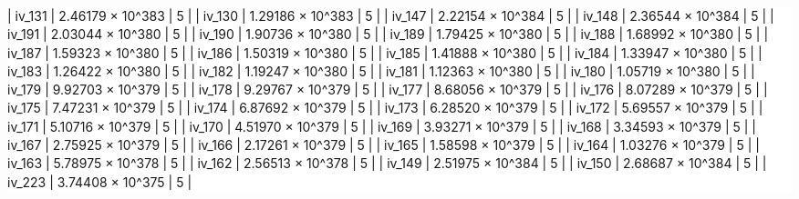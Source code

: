 | iv_131 | 2.46179 × 10^383 | 5 |
| iv_130 | 1.29186 × 10^383 | 5 |
| iv_147 | 2.22154 × 10^384 | 5 |
| iv_148 | 2.36544 × 10^384 | 5 |
| iv_191 | 2.03044 × 10^380 | 5 |
| iv_190 | 1.90736 × 10^380 | 5 |
| iv_189 | 1.79425 × 10^380 | 5 |
| iv_188 | 1.68992 × 10^380 | 5 |
| iv_187 | 1.59323 × 10^380 | 5 |
| iv_186 | 1.50319 × 10^380 | 5 |
| iv_185 | 1.41888 × 10^380 | 5 |
| iv_184 | 1.33947 × 10^380 | 5 |
| iv_183 | 1.26422 × 10^380 | 5 |
| iv_182 | 1.19247 × 10^380 | 5 |
| iv_181 | 1.12363 × 10^380 | 5 |
| iv_180 | 1.05719 × 10^380 | 5 |
| iv_179 | 9.92703 × 10^379 | 5 |
| iv_178 | 9.29767 × 10^379 | 5 |
| iv_177 | 8.68056 × 10^379 | 5 |
| iv_176 | 8.07289 × 10^379 | 5 |
| iv_175 | 7.47231 × 10^379 | 5 |
| iv_174 | 6.87692 × 10^379 | 5 |
| iv_173 | 6.28520 × 10^379 | 5 |
| iv_172 | 5.69557 × 10^379 | 5 |
| iv_171 | 5.10716 × 10^379 | 5 |
| iv_170 | 4.51970 × 10^379 | 5 |
| iv_169 | 3.93271 × 10^379 | 5 |
| iv_168 | 3.34593 × 10^379 | 5 |
| iv_167 | 2.75925 × 10^379 | 5 |
| iv_166 | 2.17261 × 10^379 | 5 |
| iv_165 | 1.58598 × 10^379 | 5 |
| iv_164 | 1.03276 × 10^379 | 5 |
| iv_163 | 5.78975 × 10^378 | 5 |
| iv_162 | 2.56513 × 10^378 | 5 |
| iv_149 | 2.51975 × 10^384 | 5 |
| iv_150 | 2.68687 × 10^384 | 5 |
| iv_223 | 3.74408 × 10^375 | 5 |